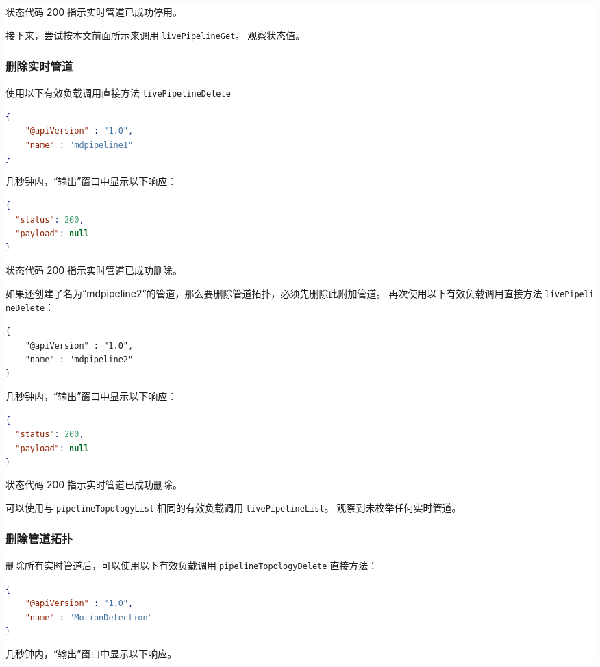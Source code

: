 状态代码 200 指示实时管道已成功停用。 

接下来，尝试按本文前面所示来调用 `livePipelineGet`。 观察状态值。

### <a name="delete-the-live-pipeline"></a>删除实时管道

使用以下有效负载调用直接方法 `livePipelineDelete`

```json
{
    "@apiVersion" : "1.0",
    "name" : "mdpipeline1"
}
```

几秒钟内，“输出”窗口中显示以下响应：

```json
{
  "status": 200,
  "payload": null
}
```
状态代码 200 指示实时管道已成功删除。

如果还创建了名为“mdpipeline2”的管道，那么要删除管道拓扑，必须先删除此附加管道。 再次使用以下有效负载调用直接方法 `livePipelineDelete`：

```
{
    "@apiVersion" : "1.0",
    "name" : "mdpipeline2"
}
```

几秒钟内，“输出”窗口中显示以下响应：

```json
{
  "status": 200,
  "payload": null
}
```

状态代码 200 指示实时管道已成功删除。

可以使用与 `pipelineTopologyList` 相同的有效负载调用 `livePipelineList`。 观察到未枚举任何实时管道。

### <a name="delete-the-pipeline-topology"></a>删除管道拓扑

删除所有实时管道后，可以使用以下有效负载调用 `pipelineTopologyDelete` 直接方法：

```json
{
    "@apiVersion" : "1.0",
    "name" : "MotionDetection"
}
```

几秒钟内，“输出”窗口中显示以下响应。
